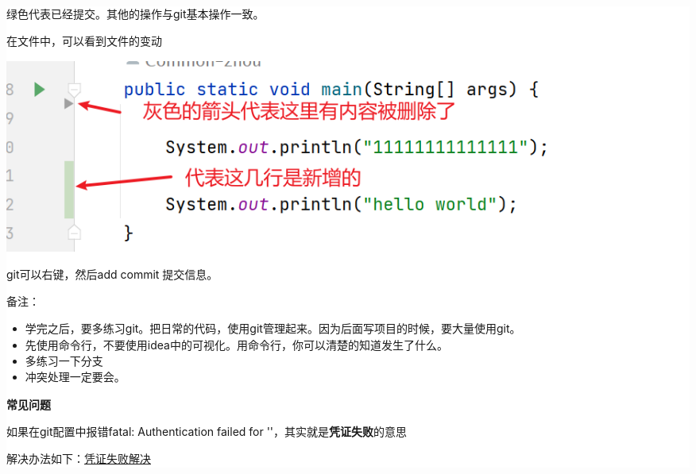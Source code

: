 绿色代表已经提交。其他的操作与git基本操作一致。



在文件中，可以看到文件的变动

![image-20230406112925347](img-git/idea中git的提示.png)



git可以右键，然后add commit 提交信息。



备注：

- 学完之后，要多练习git。把日常的代码，使用git管理起来。因为后面写项目的时候，要大量使用git。
- 先使用命令行，不要使用idea中的可视化。用命令行，你可以清楚的知道发生了什么。
- 多练习一下分支
- 冲突处理一定要会。



**常见问题**

如果在git配置中报错fatal: Authentication failed for ''，其实就是**凭证失败**的意思

解决办法如下：[凭证失败解决](https://blog.csdn.net/TanMengyi/article/details/108623908)


